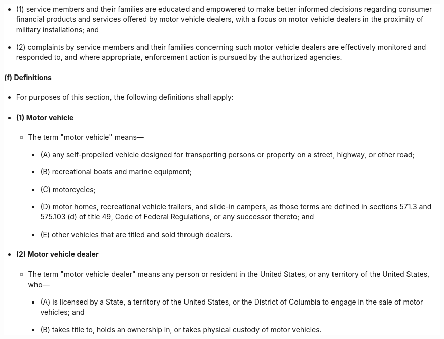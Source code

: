   * (1) service members and their families are educated and empowered to make better informed decisions regarding consumer financial products and services offered by motor vehicle dealers, with a focus on motor vehicle dealers in the proximity of military installations; and

  * (2) complaints by service members and their families concerning such motor vehicle dealers are effectively monitored and responded to, and where appropriate, enforcement action is pursued by the authorized agencies.

#### (f) Definitions
* For purposes of this section, the following definitions shall apply:

* #### (1) Motor vehicle
  * The term "motor vehicle" means—

    * (A) any self-propelled vehicle designed for transporting persons or property on a street, highway, or other road;

    * (B) recreational boats and marine equipment;

    * (C) motorcycles;

    * (D) motor homes, recreational vehicle trailers, and slide-in campers, as those terms are defined in sections 571.3 and 575.103&nbsp;(d) of title 49, Code of Federal Regulations, or any successor thereto; and

    * (E) other vehicles that are titled and sold through dealers.

* #### (2) Motor vehicle dealer
  * The term "motor vehicle dealer" means any person or resident in the United States, or any territory of the United States, who—

    * (A) is licensed by a State, a territory of the United States, or the District of Columbia to engage in the sale of motor vehicles; and

    * (B) takes title to, holds an ownership in, or takes physical custody of motor vehicles.